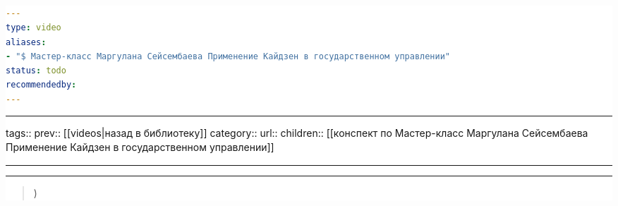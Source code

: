 ```yaml
---
type: video
aliases: 
- "$ Мастер-класс Маргулана Сейсембаева Применение Кайдзен в государственном управлении"
status: todo
recommendedby:
---
```

___
tags:: 
prev:: [[videos|назад в библиотеку]]
category::
url::
children:: [[конспект по Мастер-класс Маргулана Сейсембаева Применение Кайдзен в государственном управлении]]
___

<iframe title="Мастер-класс Маргулана Сейсембаева «Применение Кайдзен в государственном управлении»" src="https://www.youtube.com/embed/ts2yEroJcqA?feature=oembed" height="113" width="200" allowfullscreen="" allow="fullscreen" style="aspect-ratio: 1.76991 / 1; width: 100%; height: 100%;"></iframe>

___

>)